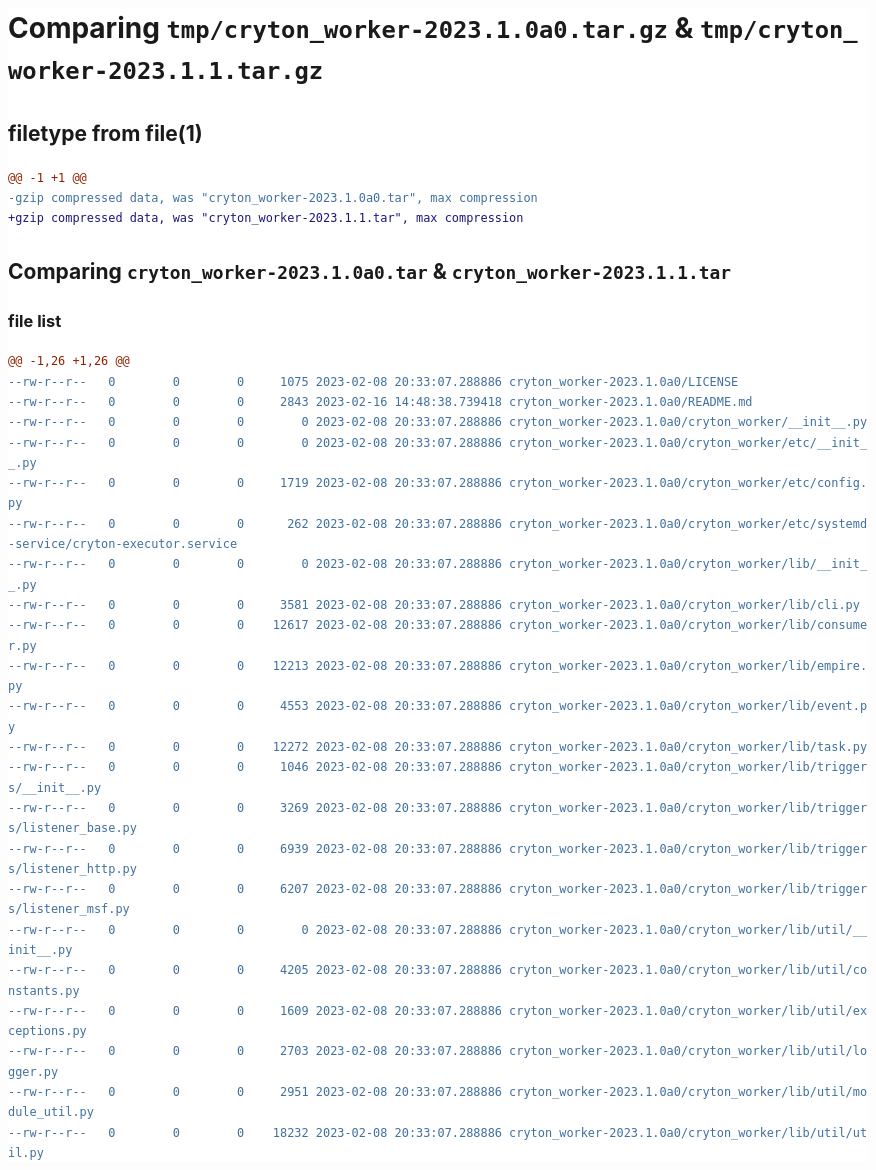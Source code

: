 # Comparing `tmp/cryton_worker-2023.1.0a0.tar.gz` & `tmp/cryton_worker-2023.1.1.tar.gz`

## filetype from file(1)

```diff
@@ -1 +1 @@
-gzip compressed data, was "cryton_worker-2023.1.0a0.tar", max compression
+gzip compressed data, was "cryton_worker-2023.1.1.tar", max compression
```

## Comparing `cryton_worker-2023.1.0a0.tar` & `cryton_worker-2023.1.1.tar`

### file list

```diff
@@ -1,26 +1,26 @@
--rw-r--r--   0        0        0     1075 2023-02-08 20:33:07.288886 cryton_worker-2023.1.0a0/LICENSE
--rw-r--r--   0        0        0     2843 2023-02-16 14:48:38.739418 cryton_worker-2023.1.0a0/README.md
--rw-r--r--   0        0        0        0 2023-02-08 20:33:07.288886 cryton_worker-2023.1.0a0/cryton_worker/__init__.py
--rw-r--r--   0        0        0        0 2023-02-08 20:33:07.288886 cryton_worker-2023.1.0a0/cryton_worker/etc/__init__.py
--rw-r--r--   0        0        0     1719 2023-02-08 20:33:07.288886 cryton_worker-2023.1.0a0/cryton_worker/etc/config.py
--rw-r--r--   0        0        0      262 2023-02-08 20:33:07.288886 cryton_worker-2023.1.0a0/cryton_worker/etc/systemd-service/cryton-executor.service
--rw-r--r--   0        0        0        0 2023-02-08 20:33:07.288886 cryton_worker-2023.1.0a0/cryton_worker/lib/__init__.py
--rw-r--r--   0        0        0     3581 2023-02-08 20:33:07.288886 cryton_worker-2023.1.0a0/cryton_worker/lib/cli.py
--rw-r--r--   0        0        0    12617 2023-02-08 20:33:07.288886 cryton_worker-2023.1.0a0/cryton_worker/lib/consumer.py
--rw-r--r--   0        0        0    12213 2023-02-08 20:33:07.288886 cryton_worker-2023.1.0a0/cryton_worker/lib/empire.py
--rw-r--r--   0        0        0     4553 2023-02-08 20:33:07.288886 cryton_worker-2023.1.0a0/cryton_worker/lib/event.py
--rw-r--r--   0        0        0    12272 2023-02-08 20:33:07.288886 cryton_worker-2023.1.0a0/cryton_worker/lib/task.py
--rw-r--r--   0        0        0     1046 2023-02-08 20:33:07.288886 cryton_worker-2023.1.0a0/cryton_worker/lib/triggers/__init__.py
--rw-r--r--   0        0        0     3269 2023-02-08 20:33:07.288886 cryton_worker-2023.1.0a0/cryton_worker/lib/triggers/listener_base.py
--rw-r--r--   0        0        0     6939 2023-02-08 20:33:07.288886 cryton_worker-2023.1.0a0/cryton_worker/lib/triggers/listener_http.py
--rw-r--r--   0        0        0     6207 2023-02-08 20:33:07.288886 cryton_worker-2023.1.0a0/cryton_worker/lib/triggers/listener_msf.py
--rw-r--r--   0        0        0        0 2023-02-08 20:33:07.288886 cryton_worker-2023.1.0a0/cryton_worker/lib/util/__init__.py
--rw-r--r--   0        0        0     4205 2023-02-08 20:33:07.288886 cryton_worker-2023.1.0a0/cryton_worker/lib/util/constants.py
--rw-r--r--   0        0        0     1609 2023-02-08 20:33:07.288886 cryton_worker-2023.1.0a0/cryton_worker/lib/util/exceptions.py
--rw-r--r--   0        0        0     2703 2023-02-08 20:33:07.288886 cryton_worker-2023.1.0a0/cryton_worker/lib/util/logger.py
--rw-r--r--   0        0        0     2951 2023-02-08 20:33:07.288886 cryton_worker-2023.1.0a0/cryton_worker/lib/util/module_util.py
--rw-r--r--   0        0        0    18232 2023-02-08 20:33:07.288886 cryton_worker-2023.1.0a0/cryton_worker/lib/util/util.py
```